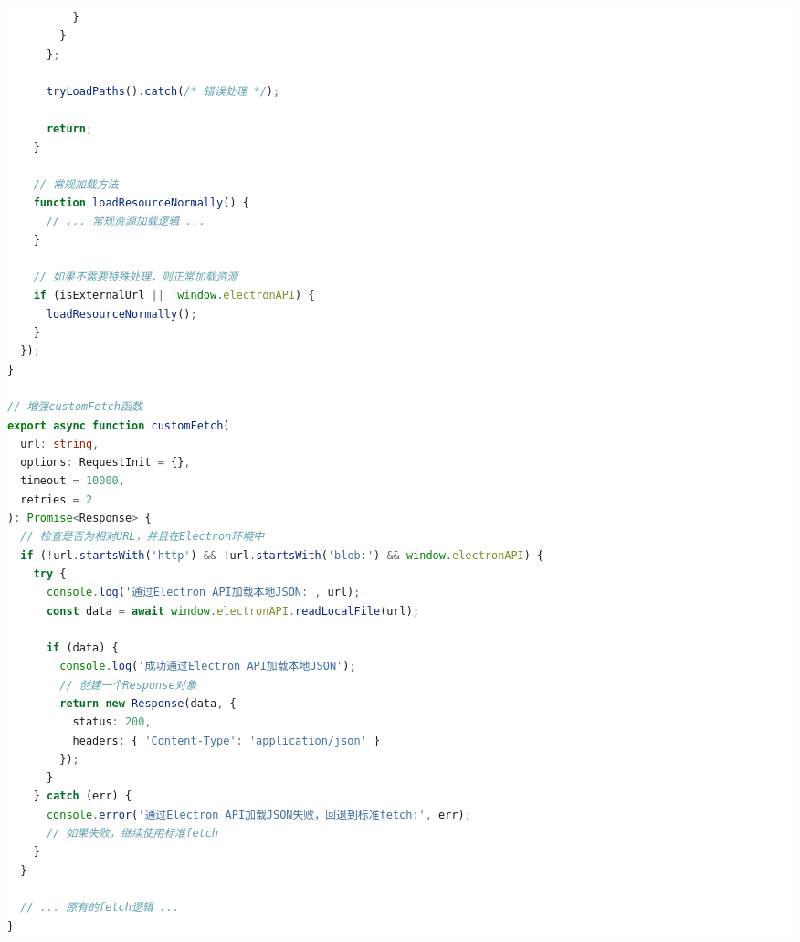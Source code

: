 ```typescript
          }
        }
      };
      
      tryLoadPaths().catch(/* 错误处理 */);
      
      return;
    }

    // 常规加载方法
    function loadResourceNormally() {
      // ... 常规资源加载逻辑 ...
    }

    // 如果不需要特殊处理，则正常加载资源
    if (isExternalUrl || !window.electronAPI) {
      loadResourceNormally();
    }
  });
}

// 增强customFetch函数
export async function customFetch(
  url: string,
  options: RequestInit = {},
  timeout = 10000,
  retries = 2
): Promise<Response> {
  // 检查是否为相对URL，并且在Electron环境中
  if (!url.startsWith('http') && !url.startsWith('blob:') && window.electronAPI) {
    try {
      console.log('通过Electron API加载本地JSON:', url);
      const data = await window.electronAPI.readLocalFile(url);
      
      if (data) {
        console.log('成功通过Electron API加载本地JSON');
        // 创建一个Response对象
        return new Response(data, {
          status: 200,
          headers: { 'Content-Type': 'application/json' }
        });
      }
    } catch (err) {
      console.error('通过Electron API加载JSON失败，回退到标准fetch:', err);
      // 如果失败，继续使用标准fetch
    }
  }

  // ... 原有的fetch逻辑 ...
}
```
